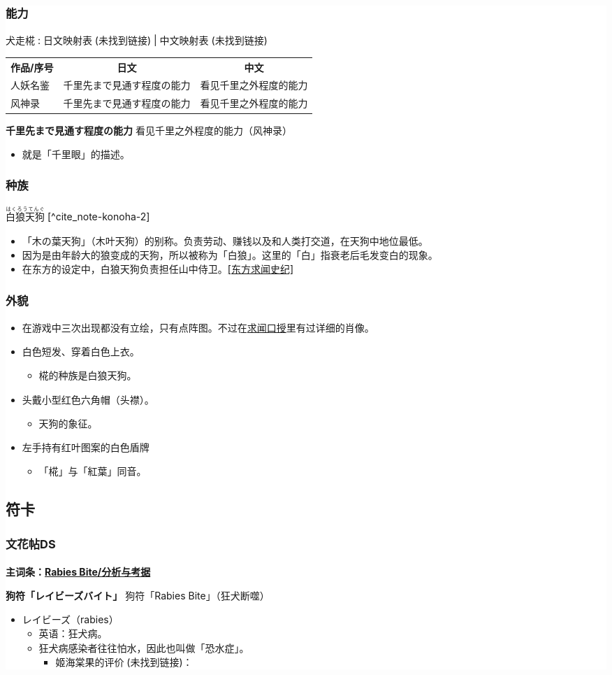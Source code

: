 
### 能力
犬走椛
: 日文映射表 (未找到链接) | 中文映射表 (未找到链接)


<table><tbody><tr><th align="center">作品/序号</th><th align="center">日文</th><th align="center">中文</th></tr><tr><td>人妖名鉴</td><td>千里先まで見通す程度の能力</td><td>看见千里之外程度的能力</td></tr><tr><td>风神录</td><td>千里先まで見通す程度の能力</td><td>看见千里之外程度的能力</td></tr>
</tbody></table>


  
 **千里先まで見通す程度の能力**  看见千里之外程度的能力（风神录）
  

- 就是「千里眼」的描述。


### 种族
  
<ruby lang="ja"><rb>白狼天狗</rb><rp> (</rp><rt>はくろうてんぐ</rt><rp>) </rp></ruby>
[^cite_note-konoha-2]
  

- 「木の葉天狗」（木叶天狗）的别称。负责劳动、赚钱以及和人类打交道，在天狗中地位最低。
- 因为是由年龄大的狼变成的天狗，所以被称为「白狼」。这里的「白」指衰老后毛发变白的现象。
- 在东方的设定中，白狼天狗负责担任山中侍卫。[&#91;东方求闻史纪&#93;](./东方求闻史纪-天狗.md)


### 外貌
- 在游戏中三次出现都没有立绘，只有点阵图。不过在[求闻口授](./东方求闻口授-犬走椛（文文新闻）.md)里有过详细的肖像。
- 白色短发、穿着白色上衣。
  - 椛的种族是白狼天狗。

- 头戴小型红色六角帽（头襟）。
  - 天狗的象征。

- 左手持有红叶图案的白色盾牌
  - 「椛」与「紅葉」同音。



## 符卡

### 文花帖DS
  
 **主词条：[Rabies Bite/分析与考据](./Rabies_Bite-分析与考据.md)** 
  
  
 **狗符「レイビーズバイト」**  狗符「Rabies Bite」（狂犬断噬）
  

- レイビーズ（rabies）
  - 英语：狂犬病。
  - 狂犬病感染者往往怕水，因此也叫做「恐水症」。
    - 姬海棠果的评价 (未找到链接)：




[^cite_note-1]: 日文维基百科：[犬走り](https://en.wikipedia.org/wiki/ja:犬走り)